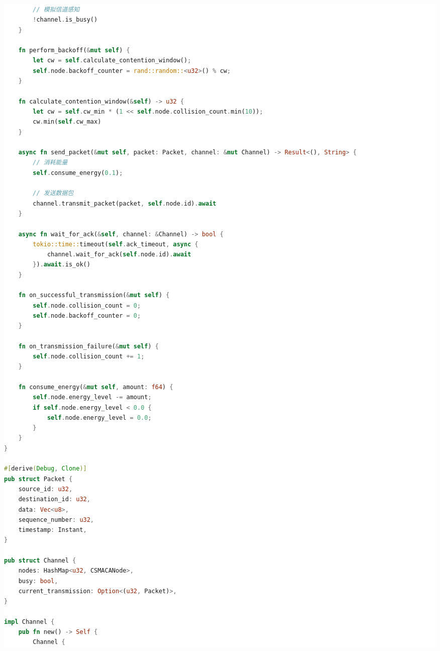 ```rust
        // 模拟信道感知
        !channel.is_busy()
    }
    
    fn perform_backoff(&mut self) {
        let cw = self.calculate_contention_window();
        self.node.backoff_counter = rand::random::<u32>() % cw;
    }
    
    fn calculate_contention_window(&self) -> u32 {
        let cw = self.cw_min * (1 << self.node.collision_count.min(10));
        cw.min(self.cw_max)
    }
    
    async fn send_packet(&mut self, packet: Packet, channel: &mut Channel) -> Result<(), String> {
        // 消耗能量
        self.consume_energy(0.1);
        
        // 发送数据包
        channel.transmit_packet(packet, self.node.id).await
    }
    
    async fn wait_for_ack(&self, channel: &Channel) -> bool {
        tokio::time::timeout(self.ack_timeout, async {
            channel.wait_for_ack(self.node.id).await
        }).await.is_ok()
    }
    
    fn on_successful_transmission(&mut self) {
        self.node.collision_count = 0;
        self.node.backoff_counter = 0;
    }
    
    fn on_transmission_failure(&mut self) {
        self.node.collision_count += 1;
    }
    
    fn consume_energy(&mut self, amount: f64) {
        self.node.energy_level -= amount;
        if self.node.energy_level < 0.0 {
            self.node.energy_level = 0.0;
        }
    }
}

#[derive(Debug, Clone)]
pub struct Packet {
    source_id: u32,
    destination_id: u32,
    data: Vec<u8>,
    sequence_number: u32,
    timestamp: Instant,
}

pub struct Channel {
    nodes: HashMap<u32, CSMACANode>,
    busy: bool,
    current_transmission: Option<(u32, Packet)>,
}

impl Channel {
    pub fn new() -> Self {
        Channel {
```